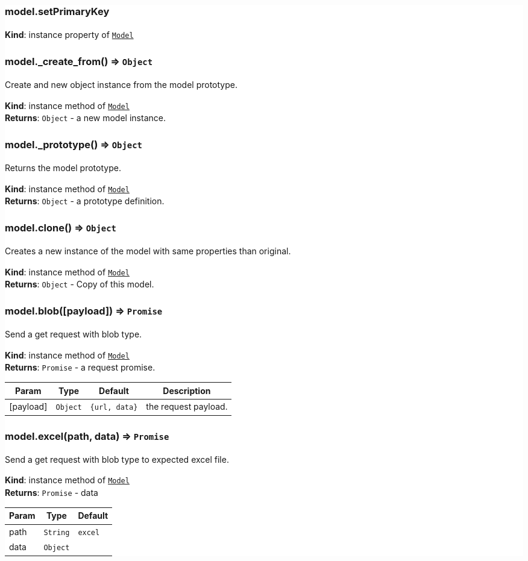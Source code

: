 <a name="Model+setPrimaryKey"></a>

### model.setPrimaryKey
**Kind**: instance property of [<code>Model</code>](#Model)  
<a name="Model+_create_from"></a>

### model.\_create\_from() ⇒ <code>Object</code>
Create and new object instance from the model prototype.

**Kind**: instance method of [<code>Model</code>](#Model)  
**Returns**: <code>Object</code> - a new model instance.  
<a name="Model+_prototype"></a>

### model.\_prototype() ⇒ <code>Object</code>
Returns the model prototype.

**Kind**: instance method of [<code>Model</code>](#Model)  
**Returns**: <code>Object</code> - a prototype definition.  
<a name="Model+clone"></a>

### model.clone() ⇒ <code>Object</code>
Creates a new instance of the model with same properties than 
original.

**Kind**: instance method of [<code>Model</code>](#Model)  
**Returns**: <code>Object</code> - Copy of this model.  
<a name="Model+blob"></a>

### model.blob([payload]) ⇒ <code>Promise</code>
Send a get request with blob type.

**Kind**: instance method of [<code>Model</code>](#Model)  
**Returns**: <code>Promise</code> - a request promise.  

| Param | Type | Default | Description |
| --- | --- | --- | --- |
| [payload] | <code>Object</code> | <code>{url, data}</code> | the request payload. |

<a name="Model+excel"></a>

### model.excel(path, data) ⇒ <code>Promise</code>
Send a get request with blob type to expected excel file.

**Kind**: instance method of [<code>Model</code>](#Model)  
**Returns**: <code>Promise</code> - data  

| Param | Type | Default |
| --- | --- | --- |
| path | <code>String</code> | <code>excel</code> | 
| data | <code>Object</code> |  | 

<a name="Model+file"></a>
